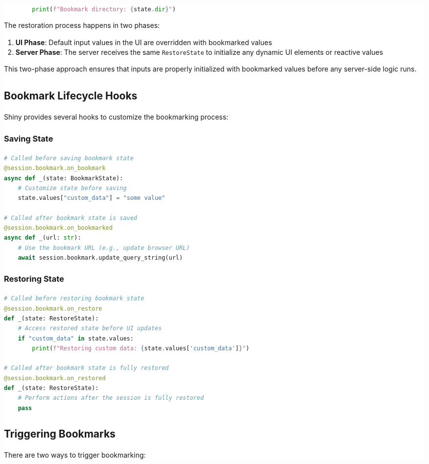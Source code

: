 ```python
        print(f"Bookmark directory: {state.dir}")
```

The restoration process happens in two phases:

1. **UI Phase**: Default input values in the UI are overridden with bookmarked values
2. **Server Phase**: The server receives the same `RestoreState` to initialize any
   dynamic UI elements or reactive values

This two-phase approach ensures that inputs are properly initialized with bookmarked
values before any server-side logic runs.


## Bookmark Lifecycle Hooks

Shiny provides several hooks to customize the bookmarking process:

### Saving State

```python
# Called before saving bookmark state
@session.bookmark.on_bookmark
async def _(state: BookmarkState):
    # Customize state before saving
    state.values["custom_data"] = "some value"

# Called after bookmark state is saved
@session.bookmark.on_bookmarked
async def _(url: str):
    # Use the bookmark URL (e.g., update browser URL)
    await session.bookmark.update_query_string(url)
```

### Restoring State

```python
# Called before restoring bookmark state
@session.bookmark.on_restore
def _(state: RestoreState):
    # Access restored state before UI updates
    if "custom_data" in state.values:
        print(f"Restoring custom data: {state.values['custom_data']}")

# Called after bookmark state is fully restored
@session.bookmark.on_restored
def _(state: RestoreState):
    # Perform actions after the session is fully restored
    pass
```

## Triggering Bookmarks

There are two ways to trigger bookmarking:
